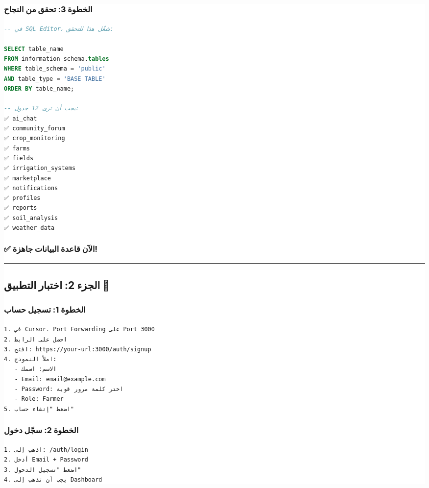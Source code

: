 
### الخطوة 3: تحقق من النجاح

```sql
-- في SQL Editor، شغّل هذا للتحقق:

SELECT table_name 
FROM information_schema.tables 
WHERE table_schema = 'public' 
AND table_type = 'BASE TABLE'
ORDER BY table_name;

-- يجب أن ترى 12 جدول:
✅ ai_chat
✅ community_forum
✅ crop_monitoring
✅ farms
✅ fields
✅ irrigation_systems
✅ marketplace
✅ notifications
✅ profiles
✅ reports
✅ soil_analysis
✅ weather_data
```

### ✅ الآن قاعدة البيانات جاهزة!

---

## الجزء 2: اختبار التطبيق 🧪

### الخطوة 1: تسجيل حساب

```
1. في Cursor، Port Forwarding على Port 3000
2. احصل على الرابط
3. افتح: https://your-url:3000/auth/signup
4. املأ النموذج:
   - الاسم: اسمك
   - Email: email@example.com
   - Password: اختر كلمة مرور قوية
   - Role: Farmer
5. اضغط "إنشاء حساب"
```

### الخطوة 2: سجّل دخول

```
1. اذهب إلى: /auth/login
2. أدخل Email + Password
3. اضغط "تسجيل الدخول"
4. يجب أن تذهب إلى Dashboard
```

